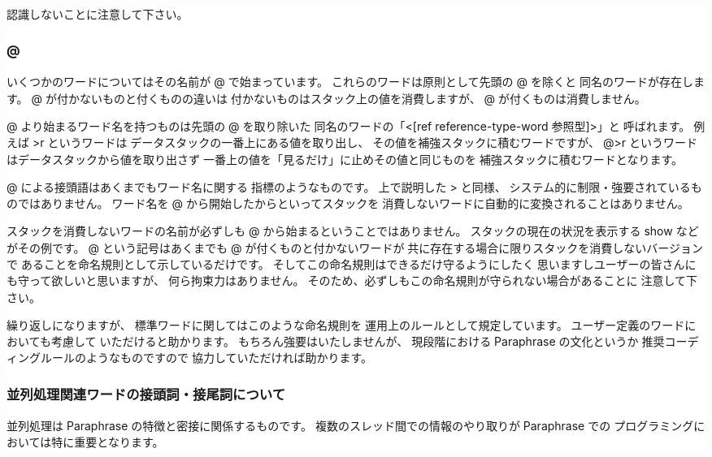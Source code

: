 認識しないことに注意して下さい。

### @
いくつかのワードについてはその名前が @ で始まっています。
これらのワードは原則として先頭の @ を除くと
同名のワードが存在します。
@ が付かないものと付くものの違いは
付かないものはスタック上の値を消費しますが、
@ が付くものは消費しません。

@ より始まるワード名を持つものは先頭の @ を取り除いた
同名のワードの「<[ref reference-type-word 参照型]>」と
呼ばれます。
例えば &gt;r というワードは
データスタックの一番上にある値を取り出し、
その値を補強スタックに積むワードですが、
@&gt;r というワードはデータスタックから値を取り出さず
一番上の値を「見るだけ」に止めその値と同じものを
補強スタックに積むワードとなります。

@ による接頭語はあくまでもワード名に関する
指標のようなものです。
上で説明した &gt; と同様、
システム的に制限・強要されているものではありません。
ワード名を @ から開始したからといってスタックを
消費しないワードに自動的に変換されることはありません。

スタックを消費しないワードの名前が必ずしも
@ から始まるということではありません。
スタックの現在の状況を表示する show などがその例です。
@ という記号はあくまでも @ が付くものと付かないワードが
共に存在する場合に限りスタックを消費しないバージョンで
あることを命名規則として示しているだけです。
そしてこの命名規則はできるだけ守るようにしたく
思いますしユーザーの皆さんにも守って欲しいと思いますが、
何ら拘束力はありません。
そのため、必ずしもこの命名規則が守られない場合があることに
注意して下さい。

繰り返しになりますが、
標準ワードに関してはこのような命名規則を
運用上のルールとして規定しています。
ユーザー定義のワードにおいても考慮して
いただけると助かります。
もちろん強要はいたしませんが、
現段階における Paraphrase の文化というか
推奨コーディングルールのようなものですので
協力していただければ助かります。

### 並列処理関連ワードの接頭詞・接尾詞について
並列処理は Paraphrase の特徴と密接に関係するものです。
複数のスレッド間での情報のやり取りが Paraphrase での
プログラミングにおいては特に重要となります。
